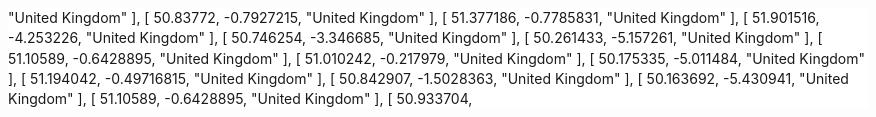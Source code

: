 "United Kingdom" 
],
[
 50.83772,
-0.7927215,
"United Kingdom" 
],
[
 51.377186,
-0.7785831,
"United Kingdom" 
],
[
 51.901516,
-4.253226,
"United Kingdom" 
],
[
 50.746254,
-3.346685,
"United Kingdom" 
],
[
 50.261433,
-5.157261,
"United Kingdom" 
],
[
 51.10589,
-0.6428895,
"United Kingdom" 
],
[
 51.010242,
-0.217979,
"United Kingdom" 
],
[
 50.175335,
-5.011484,
"United Kingdom" 
],
[
 51.194042,
-0.49716815,
"United Kingdom" 
],
[
 50.842907,
-1.5028363,
"United Kingdom" 
],
[
 50.163692,
-5.430941,
"United Kingdom" 
],
[
 51.10589,
-0.6428895,
"United Kingdom" 
],
[
 50.933704,